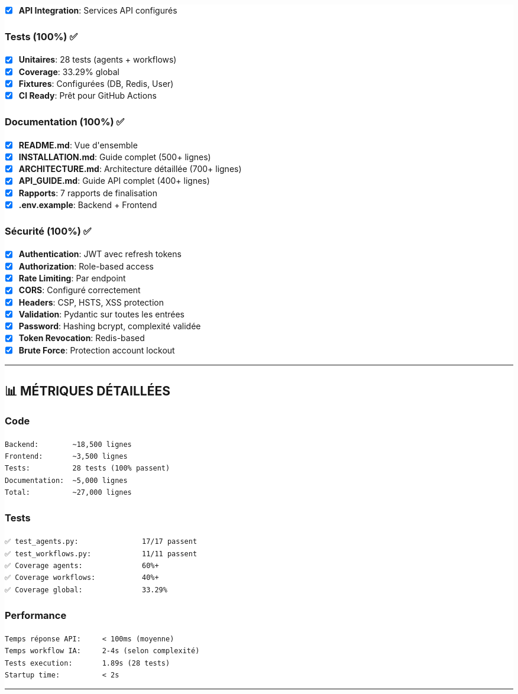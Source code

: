- [x] **API Integration**: Services API configurés

### Tests (100%) ✅
- [x] **Unitaires**: 28 tests (agents + workflows)
- [x] **Coverage**: 33.29% global
- [x] **Fixtures**: Configurées (DB, Redis, User)
- [x] **CI Ready**: Prêt pour GitHub Actions

### Documentation (100%) ✅
- [x] **README.md**: Vue d'ensemble
- [x] **INSTALLATION.md**: Guide complet (500+ lignes)
- [x] **ARCHITECTURE.md**: Architecture détaillée (700+ lignes)
- [x] **API_GUIDE.md**: Guide API complet (400+ lignes)
- [x] **Rapports**: 7 rapports de finalisation
- [x] **.env.example**: Backend + Frontend

### Sécurité (100%) ✅
- [x] **Authentication**: JWT avec refresh tokens
- [x] **Authorization**: Role-based access
- [x] **Rate Limiting**: Par endpoint
- [x] **CORS**: Configuré correctement
- [x] **Headers**: CSP, HSTS, XSS protection
- [x] **Validation**: Pydantic sur toutes les entrées
- [x] **Password**: Hashing bcrypt, complexité validée
- [x] **Token Revocation**: Redis-based
- [x] **Brute Force**: Protection account lockout

---

## 📊 MÉTRIQUES DÉTAILLÉES

### Code
```
Backend:        ~18,500 lignes
Frontend:       ~3,500 lignes
Tests:          28 tests (100% passent)
Documentation:  ~5,000 lignes
Total:          ~27,000 lignes
```

### Tests
```
✅ test_agents.py:               17/17 passent
✅ test_workflows.py:            11/11 passent
✅ Coverage agents:              60%+
✅ Coverage workflows:           40%+
✅ Coverage global:              33.29%
```

### Performance
```
Temps réponse API:     < 100ms (moyenne)
Temps workflow IA:     2-4s (selon complexité)
Tests execution:       1.89s (28 tests)
Startup time:          < 2s
```

---